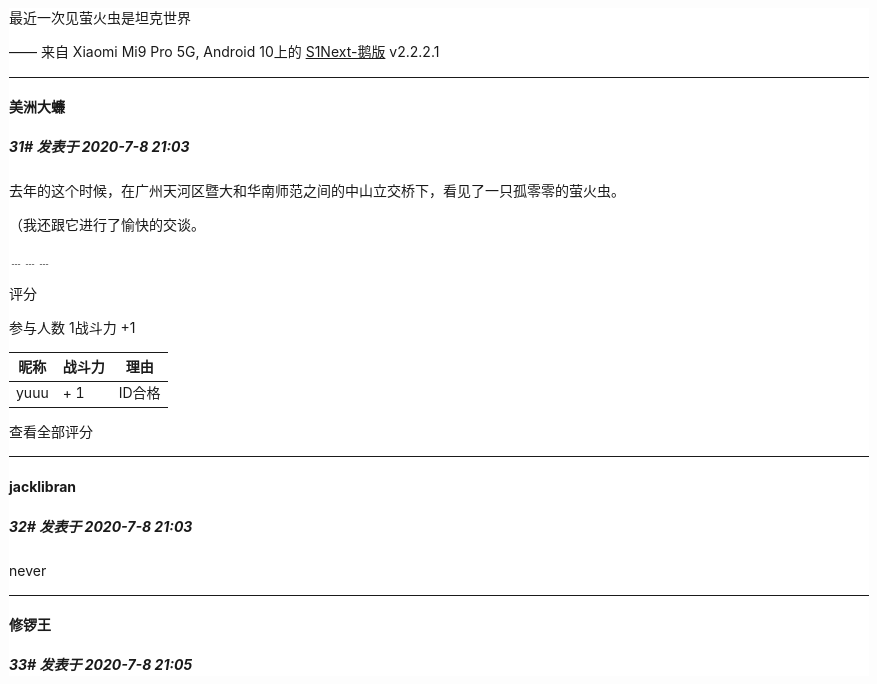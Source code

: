 


最近一次见萤火虫是坦克世界

—— 来自 Xiaomi Mi9 Pro 5G, Android 10上的 [S1Next-鹅版](https://github.com/ykrank/S1-Next/releases) v2.2.2.1







*****

####  美洲大蠊  
##### 31#       发表于 2020-7-8 21:03




去年的这个时候，在广州天河区暨大和华南师范之间的中山立交桥下，看见了一只孤零零的萤火虫。


（我还跟它进行了愉快的交谈。



﹍﹍﹍

评分





 参与人数 1战斗力 +1

|昵称|战斗力|理由|
|----|---|---|
| yuuu| + 1|ID合格|



查看全部评分






*****

####  jacklibran  
##### 32#       发表于 2020-7-8 21:03




never







*****

####  修锣王  
##### 33#       发表于 2020-7-8 21:05
